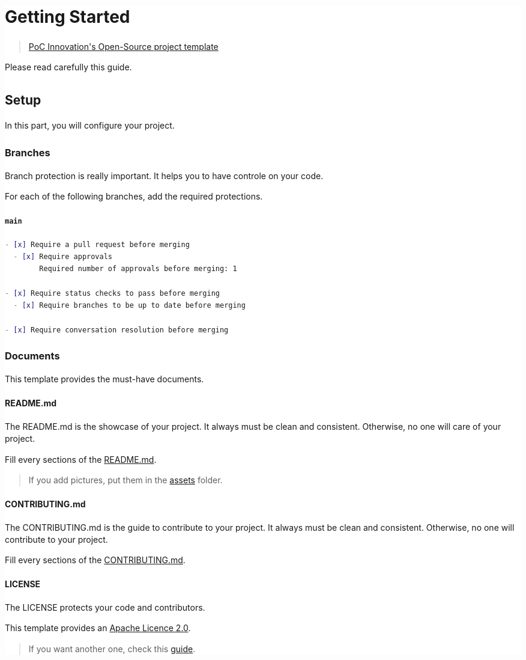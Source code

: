 # Getting Started

> [PoC Innovation's Open-Source project template](https://github.com/PoCInnovation/open-source-project-template)

Please read carefully this guide.

## Setup

In this part, you will configure your project.

### Branches

Branch protection is really important. It helps you to have controle on your code.

For each of the following branches, add the required protections.

#### `main`

```markdown
- [x] Require a pull request before merging
  - [x] Require approvals
        Required number of approvals before merging: 1

- [x] Require status checks to pass before merging
  - [x] Require branches to be up to date before merging

- [x] Require conversation resolution before merging
```

### Documents

This template provides the must-have documents.

#### README.md

The README.md is the showcase of your project. It always must be clean and consistent. Otherwise, no one will care of your project.

Fill every sections of the [README.md](../README.md).
> If you add pictures, put them in the [assets](./assets/) folder.

#### CONTRIBUTING.md

The CONTRIBUTING.md is the guide to contribute to your project. It always must be clean and consistent. Otherwise, no one will contribute to your project.

Fill every sections of the [CONTRIBUTING.md](../CONTRIBUTING.md).

#### LICENSE

The LICENSE protects your code and contributors.

This template provides an [Apache Licence 2.0](https://www.apache.org/licenses/LICENSE-2.0).
> If you want another one, check this [guide](https://choosealicense.com).
